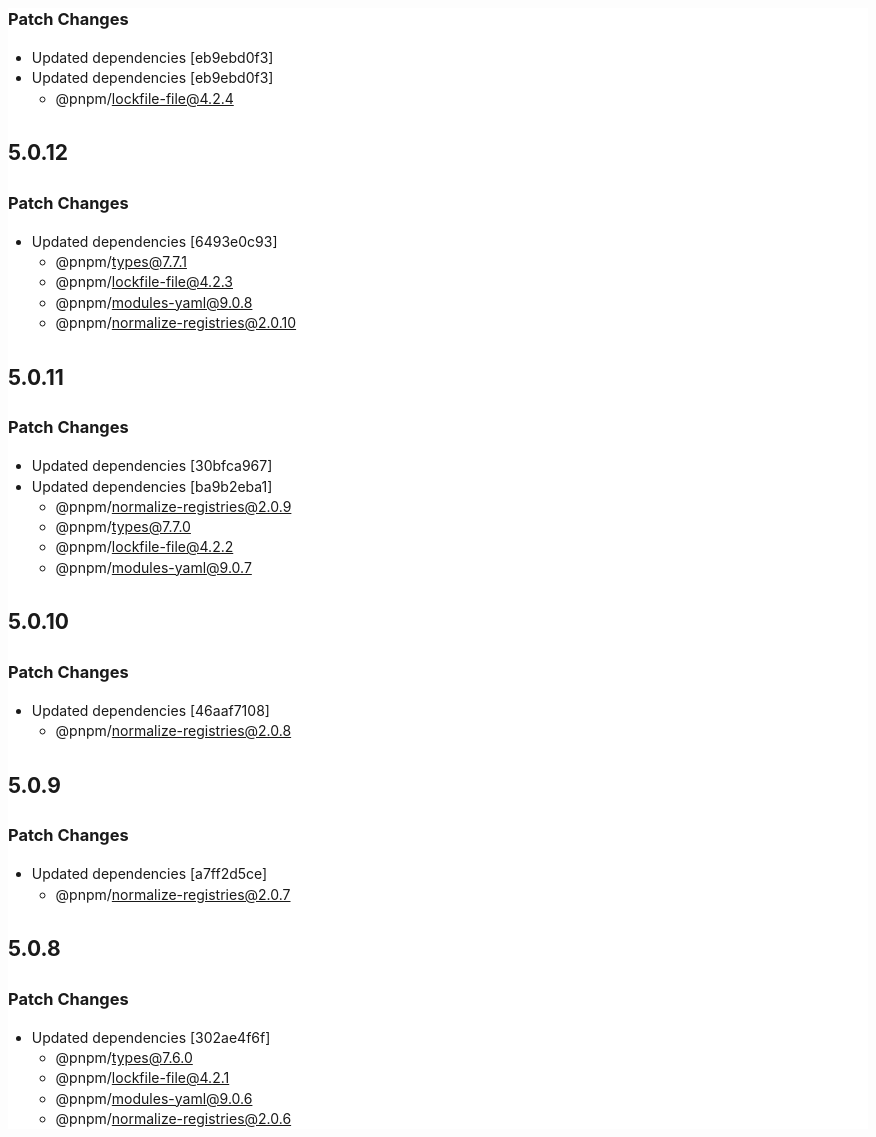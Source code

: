 ### Patch Changes

- Updated dependencies [eb9ebd0f3]
- Updated dependencies [eb9ebd0f3]
  - @pnpm/lockfile-file@4.2.4

## 5.0.12

### Patch Changes

- Updated dependencies [6493e0c93]
  - @pnpm/types@7.7.1
  - @pnpm/lockfile-file@4.2.3
  - @pnpm/modules-yaml@9.0.8
  - @pnpm/normalize-registries@2.0.10

## 5.0.11

### Patch Changes

- Updated dependencies [30bfca967]
- Updated dependencies [ba9b2eba1]
  - @pnpm/normalize-registries@2.0.9
  - @pnpm/types@7.7.0
  - @pnpm/lockfile-file@4.2.2
  - @pnpm/modules-yaml@9.0.7

## 5.0.10

### Patch Changes

- Updated dependencies [46aaf7108]
  - @pnpm/normalize-registries@2.0.8

## 5.0.9

### Patch Changes

- Updated dependencies [a7ff2d5ce]
  - @pnpm/normalize-registries@2.0.7

## 5.0.8

### Patch Changes

- Updated dependencies [302ae4f6f]
  - @pnpm/types@7.6.0
  - @pnpm/lockfile-file@4.2.1
  - @pnpm/modules-yaml@9.0.6
  - @pnpm/normalize-registries@2.0.6

